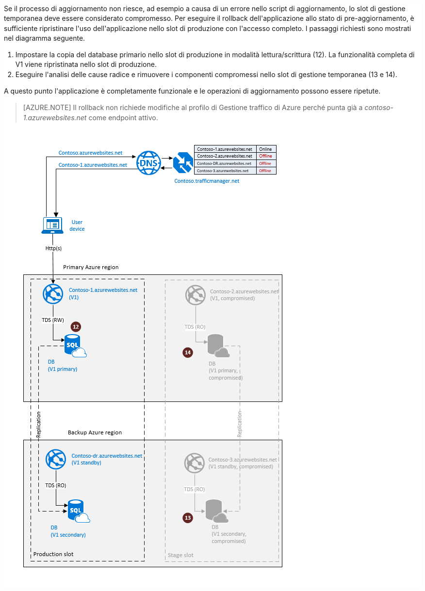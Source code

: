 Se il processo di aggiornamento non riesce, ad esempio a causa di un errore nello script di aggiornamento, lo slot di gestione temporanea deve essere considerato compromesso. Per eseguire il rollback dell'applicazione allo stato di pre-aggiornamento, è sufficiente ripristinare l'uso dell'applicazione nello slot di produzione con l'accesso completo. I passaggi richiesti sono mostrati nel diagramma seguente.

1. Impostare la copia del database primario nello slot di produzione in modalità lettura/scrittura (12). La funzionalità completa di V1 viene ripristinata nello slot di produzione.
2. Eseguire l'analisi delle cause radice e rimuovere i componenti compromessi nello slot di gestione temporanea (13 e 14).

A questo punto l'applicazione è completamente funzionale e le operazioni di aggiornamento possono essere ripetute.

> [AZURE.NOTE] Il rollback non richiede modifiche al profilo di Gestione traffico di Azure perché punta già a <i>contoso-1.azurewebsites.net</i> come endpoint attivo.

![Configurazione della replica geografica del database SQL. Ripristino di emergenza cloud.](media/sql-database-manage-application-rolling-upgrade/Option2-4.png)
